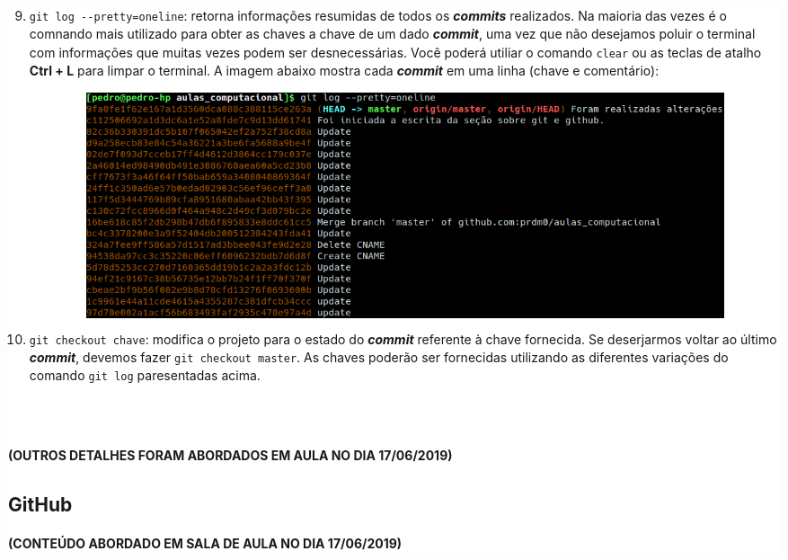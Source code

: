 
  9. `git log --pretty=oneline`: retorna informações resumidas de todos os ***commits*** realizados. Na maioria das vezes é o comnando mais utilizado para obter as chaves a chave de um dado ***commit***, uma vez que não desejamos poluir o terminal com informações que muitas vezes podem ser desnecessárias. Você poderá utiliar o comando `clear` ou as teclas de atalho **Ctrl + L** para limpar o terminal. A imagem abaixo mostra cada ***commit*** em uma linha (chave e comentário):
  
      <img src="images/figura_commit_resumido.png" width="85%" style="display: block; margin: auto;" />
  
  10. `git checkout chave`: modifica o projeto para o estado do ***commit*** referente à chave fornecida. Se deserjarmos voltar ao último ***commit***, devemos fazer `git checkout master`. As chaves poderão ser fornecidas utilizando as diferentes variações do comando `git log` paresentadas acima. 

</br></br>

**(OUTROS DETALHES FORAM ABORDADOS EM AULA NO DIA 17/06/2019)**

## GitHub

**(CONTEÚDO ABORDADO EM SALA DE AULA NO DIA 17/06/2019)**

